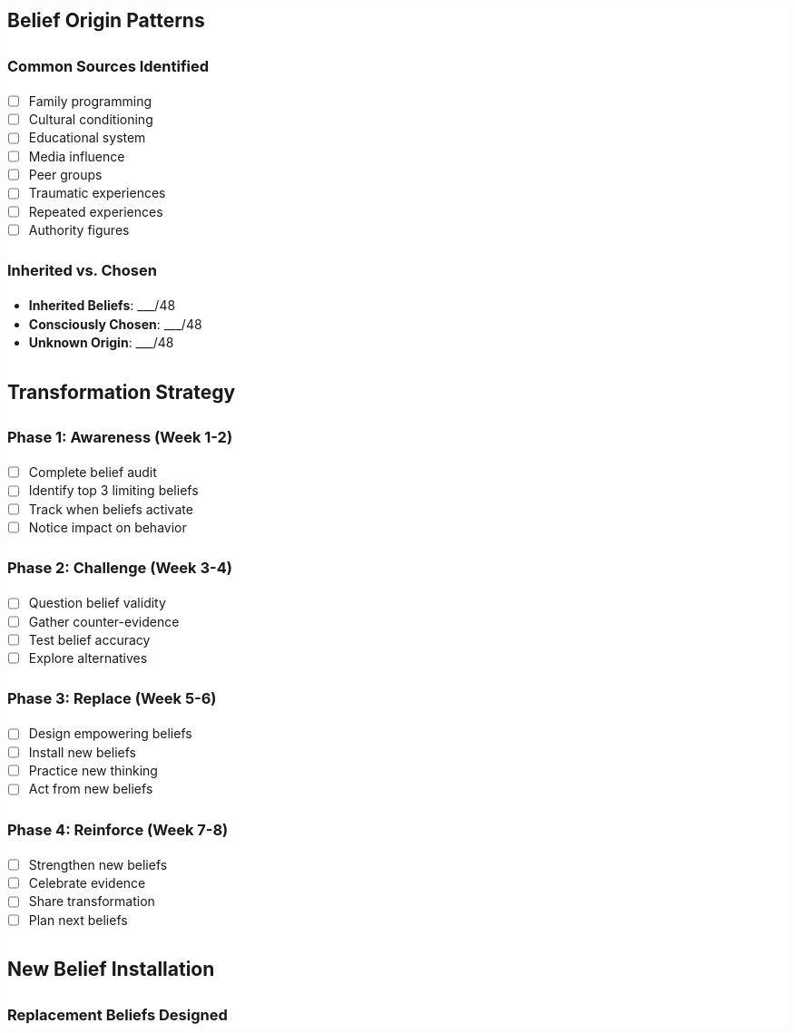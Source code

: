 ## Belief Origin Patterns

### Common Sources Identified
- [ ] Family programming
- [ ] Cultural conditioning
- [ ] Educational system
- [ ] Media influence
- [ ] Peer groups
- [ ] Traumatic experiences
- [ ] Repeated experiences
- [ ] Authority figures

### Inherited vs. Chosen
- **Inherited Beliefs**: ___/48
- **Consciously Chosen**: ___/48
- **Unknown Origin**: ___/48

## Transformation Strategy

### Phase 1: Awareness (Week 1-2)
- [ ] Complete belief audit
- [ ] Identify top 3 limiting beliefs
- [ ] Track when beliefs activate
- [ ] Notice impact on behavior

### Phase 2: Challenge (Week 3-4)
- [ ] Question belief validity
- [ ] Gather counter-evidence
- [ ] Test belief accuracy
- [ ] Explore alternatives

### Phase 3: Replace (Week 5-6)
- [ ] Design empowering beliefs
- [ ] Install new beliefs
- [ ] Practice new thinking
- [ ] Act from new beliefs

### Phase 4: Reinforce (Week 7-8)
- [ ] Strengthen new beliefs
- [ ] Celebrate evidence
- [ ] Share transformation
- [ ] Plan next beliefs

## New Belief Installation

### Replacement Beliefs Designed
